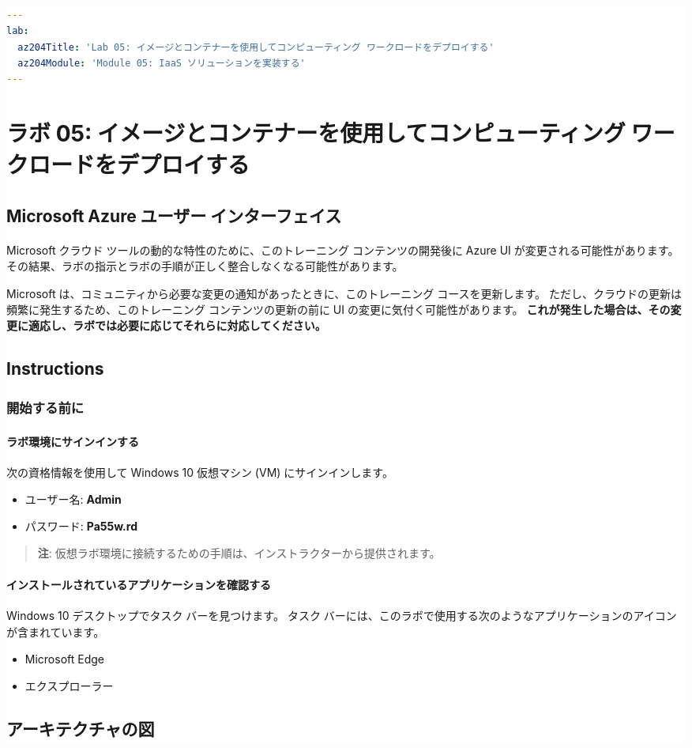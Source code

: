 ```yaml
---
lab:
  az204Title: 'Lab 05: イメージとコンテナーを使用してコンピューティング ワークロードをデプロイする'
  az204Module: 'Module 05: IaaS ソリューションを実装する'
---
```


# <a name="lab-05-deploy-compute-workloads-by-using-images-and-containers"></a>ラボ 05: イメージとコンテナーを使用してコンピューティング ワークロードをデプロイする

## <a name="microsoft-azure-user-interface"></a>Microsoft Azure ユーザー インターフェイス

Microsoft クラウド ツールの動的な特性のために、このトレーニング コンテンツの開発後に Azure UI が変更される可能性があります。 その結果、ラボの指示とラボの手順が正しく整合しなくなる可能性があります。

Microsoft は、コミュニティから必要な変更の通知があったときに、このトレーニング コースを更新します。 ただし、クラウドの更新は頻繁に発生するため、このトレーニング コンテンツの更新の前に UI の変更に気付く可能性があります。 **これが発生した場合は、その変更に適応し、ラボでは必要に応じてそれらに対応してください。**

## <a name="instructions"></a>Instructions

### <a name="before-you-start"></a>開始する前に

#### <a name="sign-in-to-the-lab-environment"></a>ラボ環境にサインインする

次の資格情報を使用して Windows 10 仮想マシン (VM) にサインインします。

-   ユーザー名: **Admin**

-   パスワード: **Pa55w.rd**

> **注**: 仮想ラボ環境に接続するための手順は、インストラクターから提供されます。

#### <a name="review-the-installed-applications"></a>インストールされているアプリケーションを確認する

Windows 10 デスクトップでタスク バーを見つけます。 タスク バーには、このラボで使用する次のようなアプリケーションのアイコンが含まれています。

-   Microsoft Edge

-   エクスプローラー

## <a name="architecture-diagram"></a>アーキテクチャの図
